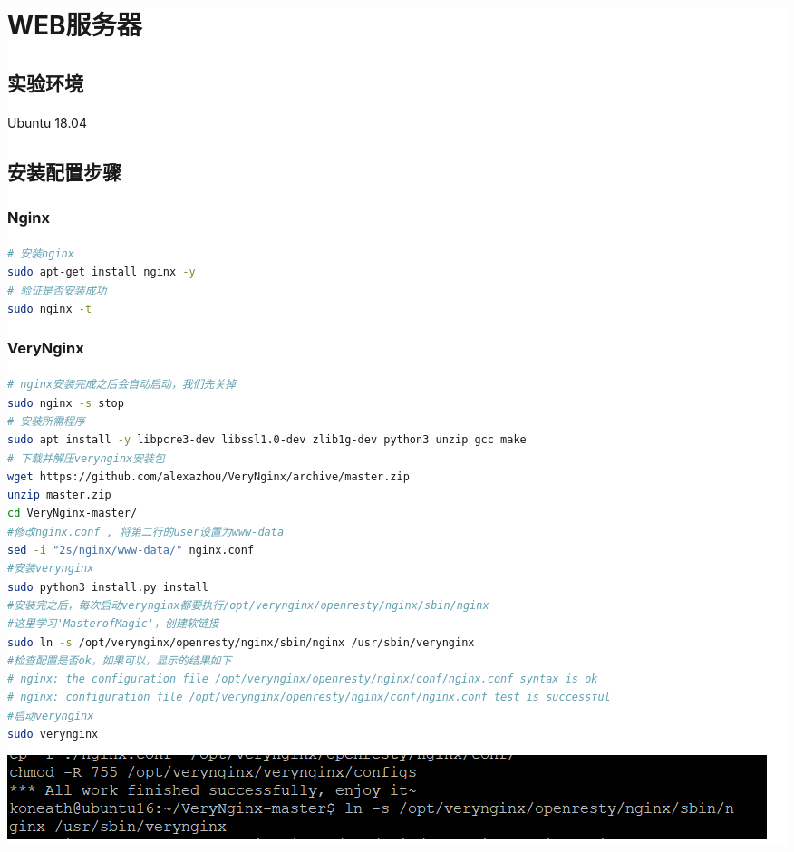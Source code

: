 # WEB服务器

## 实验环境

Ubuntu 18.04


## 安装配置步骤

### Nginx


```bash
# 安装nginx
sudo apt-get install nginx -y
# 验证是否安装成功
sudo nginx -t
```



### VeryNginx

```bash 
# nginx安装完成之后会自动启动，我们先关掉
sudo nginx -s stop
# 安装所需程序
sudo apt install -y libpcre3-dev libssl1.0-dev zlib1g-dev python3 unzip gcc make
# 下载并解压verynginx安装包
wget https://github.com/alexazhou/VeryNginx/archive/master.zip
unzip master.zip
cd VeryNginx-master/
#修改nginx.conf , 将第二行的user设置为www-data
sed -i "2s/nginx/www-data/" nginx.conf
#安装verynginx
sudo python3 install.py install
#安装完之后，每次启动verynginx都要执行/opt/verynginx/openresty/nginx/sbin/nginx
#这里学习'MasterofMagic'，创建软链接
sudo ln -s /opt/verynginx/openresty/nginx/sbin/nginx /usr/sbin/verynginx
#检查配置是否ok，如果可以，显示的结果如下
# nginx: the configuration file /opt/verynginx/openresty/nginx/conf/nginx.conf syntax is ok
# nginx: configuration file /opt/verynginx/openresty/nginx/conf/nginx.conf test is successful
#启动verynginx
sudo verynginx
```
![安装成功](images/1.jpg)
